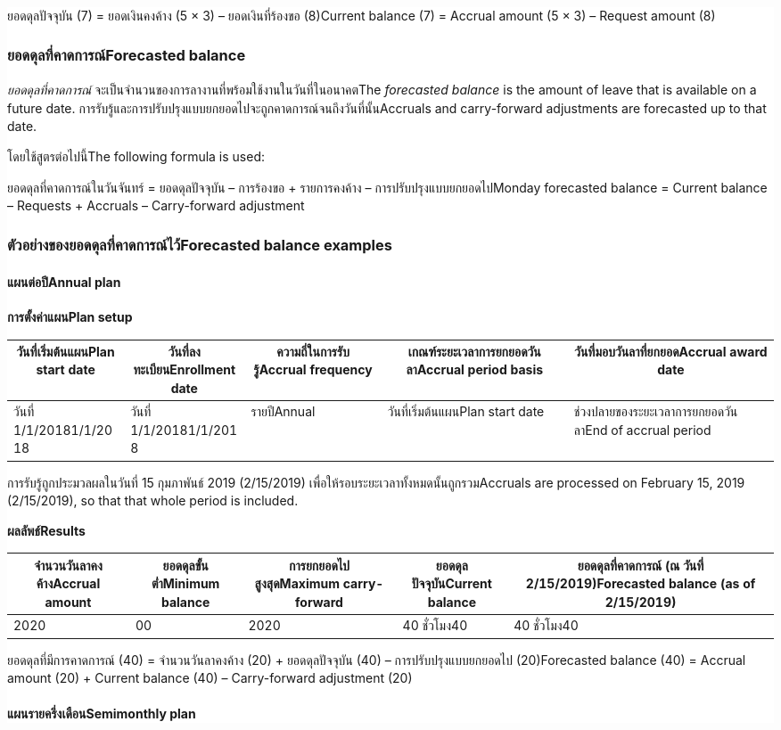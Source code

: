 <span data-ttu-id="8b10a-260">ยอดดุลปัจจุบัน (7) = ยอดเงินคงค้าง (5 × 3) – ยอดเงินที่ร้องขอ (8)</span><span class="sxs-lookup"><span data-stu-id="8b10a-260">Current balance (7) = Accrual amount (5 × 3) – Request amount (8)</span></span>

### <a name="forecasted-balance"></a><span data-ttu-id="8b10a-261">ยอดดุลที่คาดการณ์</span><span class="sxs-lookup"><span data-stu-id="8b10a-261">Forecasted balance</span></span>

<span data-ttu-id="8b10a-262">*ยอดดุลที่คาดการณ์* จะเป็นจำนวนของการลางานที่พร้อมใช้งานในวันที่ในอนาคต</span><span class="sxs-lookup"><span data-stu-id="8b10a-262">The *forecasted balance* is the amount of leave that is available on a future date.</span></span> <span data-ttu-id="8b10a-263">การรับรู้และการปรับปรุงแบบยกยอดไปจะถูกคาดการณ์จนถึงวันที่นั้น</span><span class="sxs-lookup"><span data-stu-id="8b10a-263">Accruals and carry-forward adjustments are forecasted up to that date.</span></span>

<span data-ttu-id="8b10a-264">โดยใช้สูตรต่อไปนี้</span><span class="sxs-lookup"><span data-stu-id="8b10a-264">The following formula is used:</span></span>

<span data-ttu-id="8b10a-265">ยอดดุลที่คาดการณ์ในวันจันทร์ = ยอดดุลปัจจุบัน – การร้องขอ + รายการคงค้าง – การปรับปรุงแบบยกยอดไป</span><span class="sxs-lookup"><span data-stu-id="8b10a-265">Monday forecasted balance = Current balance – Requests + Accruals – Carry-forward adjustment</span></span>

### <a name="forecasted-balance-examples"></a><span data-ttu-id="8b10a-266">ตัวอย่างของยอดดุลที่คาดการณ์ไว้</span><span class="sxs-lookup"><span data-stu-id="8b10a-266">Forecasted balance examples</span></span>

#### <a name="annual-plan"></a><span data-ttu-id="8b10a-267">แผนต่อปี</span><span class="sxs-lookup"><span data-stu-id="8b10a-267">Annual plan</span></span>

<span data-ttu-id="8b10a-268">**การตั้งค่าแผน**</span><span class="sxs-lookup"><span data-stu-id="8b10a-268">**Plan setup**</span></span>

| <span data-ttu-id="8b10a-269">วันที่เริ่มต้นแผน</span><span class="sxs-lookup"><span data-stu-id="8b10a-269">Plan start date</span></span> | <span data-ttu-id="8b10a-270">วันที่ลงทะเบียน</span><span class="sxs-lookup"><span data-stu-id="8b10a-270">Enrollment date</span></span> | <span data-ttu-id="8b10a-271">ความถี่ในการรับรู้</span><span class="sxs-lookup"><span data-stu-id="8b10a-271">Accrual frequency</span></span> | <span data-ttu-id="8b10a-272">เกณฑ์ระยะเวลาการยกยอดวันลา</span><span class="sxs-lookup"><span data-stu-id="8b10a-272">Accrual period basis</span></span> | <span data-ttu-id="8b10a-273">วันที่มอบวันลาที่ยกยอด</span><span class="sxs-lookup"><span data-stu-id="8b10a-273">Accrual award date</span></span>    |
|-----------------|-----------------|-------------------|----------------------|-----------------------|
| <span data-ttu-id="8b10a-274">วันที่ 1/1/2018</span><span class="sxs-lookup"><span data-stu-id="8b10a-274">1/1/2018</span></span>        | <span data-ttu-id="8b10a-275">วันที่ 1/1/2018</span><span class="sxs-lookup"><span data-stu-id="8b10a-275">1/1/2018</span></span>        | <span data-ttu-id="8b10a-276">รายปี</span><span class="sxs-lookup"><span data-stu-id="8b10a-276">Annual</span></span>            | <span data-ttu-id="8b10a-277">วันที่เริ่มต้นแผน</span><span class="sxs-lookup"><span data-stu-id="8b10a-277">Plan start date</span></span>      | <span data-ttu-id="8b10a-278">ช่วงปลายของระยะเวลาการยกยอดวันลา</span><span class="sxs-lookup"><span data-stu-id="8b10a-278">End of accrual period</span></span> |

<span data-ttu-id="8b10a-279">การรับรู้ถูกประมวลผลในวันที่ 15 กุมภาพันธ์ 2019 (2/15/2019) เพื่อให้รอบระยะเวลาทั้งหมดนั้นถูกรวม</span><span class="sxs-lookup"><span data-stu-id="8b10a-279">Accruals are processed on February 15, 2019 (2/15/2019), so that that whole period is included.</span></span>

<span data-ttu-id="8b10a-280">**ผลลัพธ์**</span><span class="sxs-lookup"><span data-stu-id="8b10a-280">**Results**</span></span>

| <span data-ttu-id="8b10a-281">จำนวนวันลาคงค้าง</span><span class="sxs-lookup"><span data-stu-id="8b10a-281">Accrual amount</span></span> | <span data-ttu-id="8b10a-282">ยอดดุลขั้นต่ำ</span><span class="sxs-lookup"><span data-stu-id="8b10a-282">Minimum balance</span></span> | <span data-ttu-id="8b10a-283">การยกยอดไปสูงสุด</span><span class="sxs-lookup"><span data-stu-id="8b10a-283">Maximum carry-forward</span></span> | <span data-ttu-id="8b10a-284">ยอดดุลปัจจุบัน</span><span class="sxs-lookup"><span data-stu-id="8b10a-284">Current balance</span></span> | <span data-ttu-id="8b10a-285">ยอดดุลที่คาดการณ์ (ณ วันที่ 2/15/2019)</span><span class="sxs-lookup"><span data-stu-id="8b10a-285">Forecasted balance (as of 2/15/2019)</span></span> |
|----------------|-----------------|-----------------------|-----------------|--------------------------------------|
| <span data-ttu-id="8b10a-286">20</span><span class="sxs-lookup"><span data-stu-id="8b10a-286">20</span></span>             | <span data-ttu-id="8b10a-287">0</span><span class="sxs-lookup"><span data-stu-id="8b10a-287">0</span></span>               | <span data-ttu-id="8b10a-288">20</span><span class="sxs-lookup"><span data-stu-id="8b10a-288">20</span></span>                    | <span data-ttu-id="8b10a-289">40 ชั่วโมง</span><span class="sxs-lookup"><span data-stu-id="8b10a-289">40</span></span>              | <span data-ttu-id="8b10a-290">40 ชั่วโมง</span><span class="sxs-lookup"><span data-stu-id="8b10a-290">40</span></span>                                   |

<span data-ttu-id="8b10a-291">ยอดดุลที่มีการคาดการณ์ (40) = จำนวนวันลาคงค้าง (20) + ยอดดุลปัจจุบัน (40) – การปรับปรุงแบบยกยอดไป (20)</span><span class="sxs-lookup"><span data-stu-id="8b10a-291">Forecasted balance (40) = Accrual amount (20) + Current balance (40) – Carry-forward adjustment (20)</span></span>

#### <a name="semimonthly-plan"></a><span data-ttu-id="8b10a-292">แผนรายครึ่งเดือน</span><span class="sxs-lookup"><span data-stu-id="8b10a-292">Semimonthly plan</span></span>
